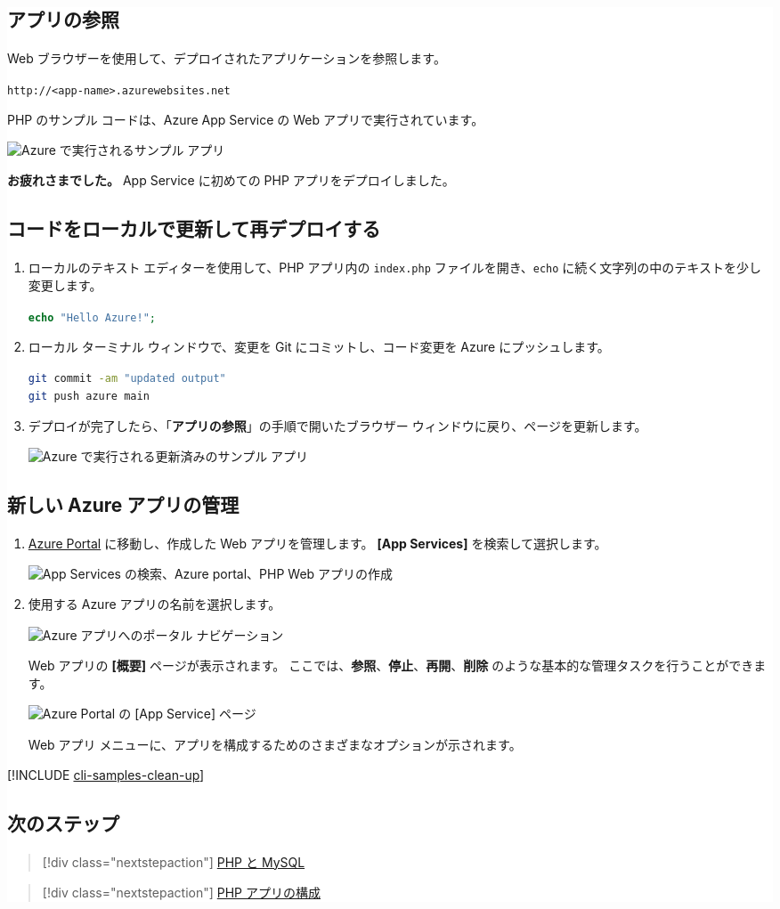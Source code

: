 ## <a name="browse-to-the-app"></a>アプリの参照

Web ブラウザーを使用して、デプロイされたアプリケーションを参照します。

```
http://<app-name>.azurewebsites.net
```

PHP のサンプル コードは、Azure App Service の Web アプリで実行されています。

![Azure で実行されるサンプル アプリ](media/quickstart-php/hello-world-in-browser.png)

**お疲れさまでした。** App Service に初めての PHP アプリをデプロイしました。

## <a name="update-locally-and-redeploy-the-code"></a>コードをローカルで更新して再デプロイする

1. ローカルのテキスト エディターを使用して、PHP アプリ内の `index.php` ファイルを開き、`echo` に続く文字列の中のテキストを少し変更します。

    ```php
    echo "Hello Azure!";
    ```

1. ローカル ターミナル ウィンドウで、変更を Git にコミットし、コード変更を Azure にプッシュします。

    ```bash
    git commit -am "updated output"
    git push azure main
    ```

1. デプロイが完了したら、「**アプリの参照**」の手順で開いたブラウザー ウィンドウに戻り、ページを更新します。

    ![Azure で実行される更新済みのサンプル アプリ](media/quickstart-php/hello-azure-in-browser.png)

## <a name="manage-your-new-azure-app"></a>新しい Azure アプリの管理

1. <a href="https://portal.azure.com" target="_blank">Azure Portal</a> に移動し、作成した Web アプリを管理します。 **[App Services]** を検索して選択します。

    ![App Services の検索、Azure portal、PHP Web アプリの作成](media/quickstart-php/navigate-to-app-services-in-the-azure-portal.png)

2. 使用する Azure アプリの名前を選択します。

    ![Azure アプリへのポータル ナビゲーション](./media/quickstart-php/php-docs-hello-world-app-service-list.png)

    Web アプリの **[概要]** ページが表示されます。 ここでは、**参照**、**停止**、**再開**、**削除** のような基本的な管理タスクを行うことができます。

    ![Azure Portal の [App Service] ページ](media/quickstart-php/php-docs-hello-world-app-service-detail.png)

    Web アプリ メニューに、アプリを構成するためのさまざまなオプションが示されます。 

[!INCLUDE [cli-samples-clean-up](../../includes/cli-samples-clean-up.md)]

## <a name="next-steps"></a>次のステップ

> [!div class="nextstepaction"]
> [PHP と MySQL](tutorial-php-mysql-app.md)

> [!div class="nextstepaction"]
> [PHP アプリの構成](configure-language-php.md)
